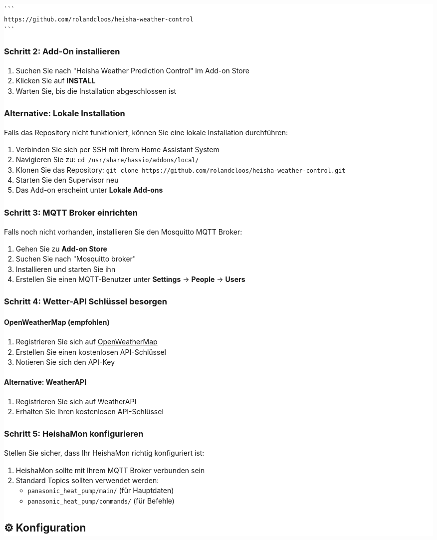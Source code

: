     ```
    https://github.com/rolandcloos/heisha-weather-control
    ```

### Schritt 2: Add-On installieren

1.  Suchen Sie nach "Heisha Weather Prediction Control" im Add-on Store
2.  Klicken Sie auf **INSTALL**
3.  Warten Sie, bis die Installation abgeschlossen ist

### Alternative: Lokale Installation

Falls das Repository nicht funktioniert, können Sie eine lokale Installation durchführen:

1.  Verbinden Sie sich per SSH mit Ihrem Home Assistant System
2.  Navigieren Sie zu: `cd /usr/share/hassio/addons/local/`
3.  Klonen Sie das Repository: `git clone https://github.com/rolandcloos/heisha-weather-control.git`
4.  Starten Sie den Supervisor neu
5.  Das Add-on erscheint unter **Lokale Add-ons**

### Schritt 3: MQTT Broker einrichten

Falls noch nicht vorhanden, installieren Sie den Mosquitto MQTT Broker:

1.  Gehen Sie zu **Add-on Store**
2.  Suchen Sie nach "Mosquitto broker"
3.  Installieren und starten Sie ihn
4.  Erstellen Sie einen MQTT-Benutzer unter **Settings** → **People** → **Users**

### Schritt 4: Wetter-API Schlüssel besorgen

#### OpenWeatherMap (empfohlen)

1.  Registrieren Sie sich auf [OpenWeatherMap](https://openweathermap.org/api)
2.  Erstellen Sie einen kostenlosen API-Schlüssel
3.  Notieren Sie sich den API-Key

#### Alternative: WeatherAPI

1.  Registrieren Sie sich auf [WeatherAPI](https://www.weatherapi.com/)
2.  Erhalten Sie Ihren kostenlosen API-Schlüssel

### Schritt 5: HeishaMon konfigurieren

Stellen Sie sicher, dass Ihr HeishaMon richtig konfiguriert ist:

1.  HeishaMon sollte mit Ihrem MQTT Broker verbunden sein
2.  Standard Topics sollten verwendet werden:
    -   `panasonic_heat_pump/main/` (für Hauptdaten)
    -   `panasonic_heat_pump/commands/` (für Befehle)

## ⚙️ Konfiguration
